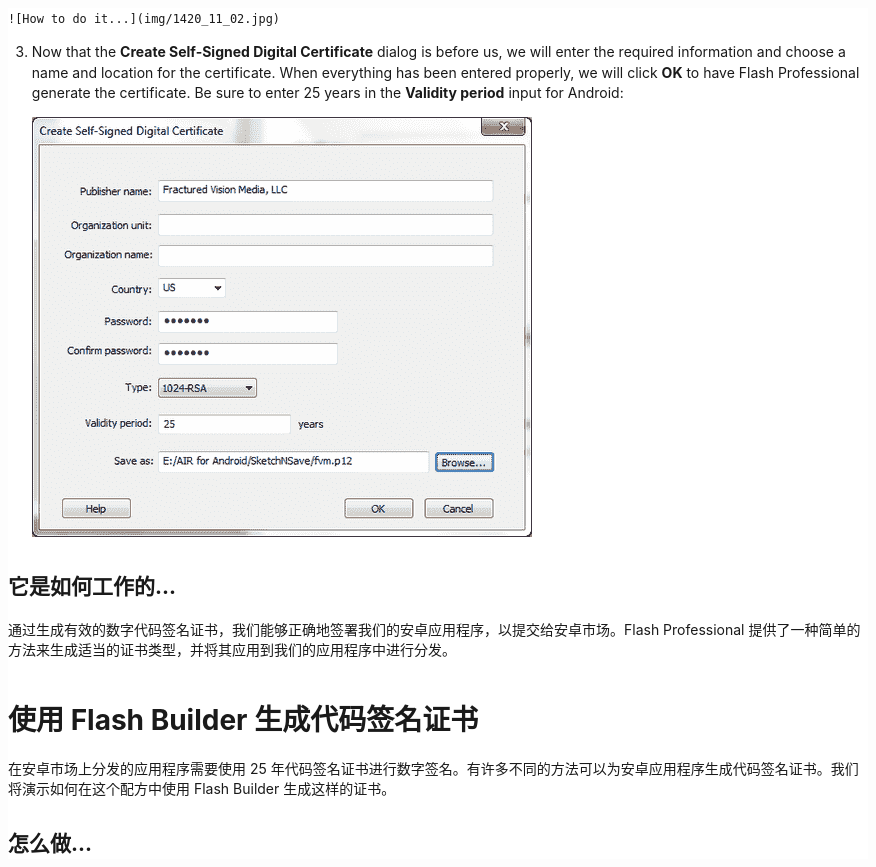     ![How to do it...](img/1420_11_02.jpg)

3.  Now that the **Create Self-Signed Digital Certificate** dialog is before us, we will enter the required information and choose a name and location for the certificate. When everything has been entered properly, we will click **OK** to have Flash Professional generate the certificate. Be sure to enter 25 years in the **Validity period** input for Android:

    ![How to do it...](img/1420_11_03.jpg)

## 它是如何工作的...

通过生成有效的数字代码签名证书，我们能够正确地签署我们的安卓应用程序，以提交给安卓市场。Flash Professional 提供了一种简单的方法来生成适当的证书类型，并将其应用到我们的应用程序中进行分发。

# 使用 Flash Builder 生成代码签名证书

在安卓市场上分发的应用程序需要使用 25 年代码签名证书进行数字签名。有许多不同的方法可以为安卓应用程序生成代码签名证书。我们将演示如何在这个配方中使用 Flash Builder 生成这样的证书。

## 怎么做...

